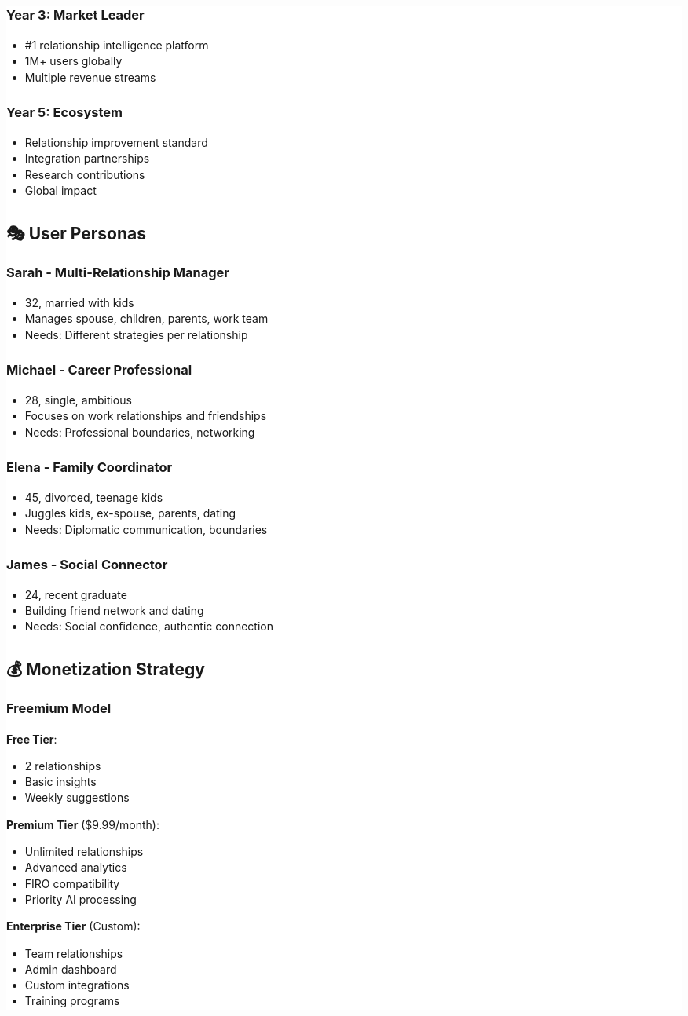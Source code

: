 ### Year 3: Market Leader
- #1 relationship intelligence platform
- 1M+ users globally
- Multiple revenue streams

### Year 5: Ecosystem
- Relationship improvement standard
- Integration partnerships
- Research contributions
- Global impact

## 🎭 User Personas

### Sarah - Multi-Relationship Manager
- 32, married with kids
- Manages spouse, children, parents, work team
- Needs: Different strategies per relationship

### Michael - Career Professional
- 28, single, ambitious
- Focuses on work relationships and friendships
- Needs: Professional boundaries, networking

### Elena - Family Coordinator
- 45, divorced, teenage kids
- Juggles kids, ex-spouse, parents, dating
- Needs: Diplomatic communication, boundaries

### James - Social Connector
- 24, recent graduate
- Building friend network and dating
- Needs: Social confidence, authentic connection

## 💰 Monetization Strategy

### Freemium Model
**Free Tier**:
- 2 relationships
- Basic insights
- Weekly suggestions

**Premium Tier** ($9.99/month):
- Unlimited relationships
- Advanced analytics
- FIRO compatibility
- Priority AI processing

**Enterprise Tier** (Custom):
- Team relationships
- Admin dashboard
- Custom integrations
- Training programs
